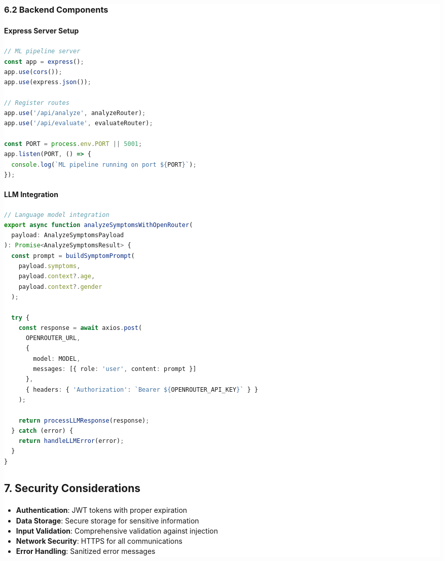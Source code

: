 ### 6.2 Backend Components

#### Express Server Setup
```typescript
// ML pipeline server
const app = express();
app.use(cors());
app.use(express.json());

// Register routes
app.use('/api/analyze', analyzeRouter);
app.use('/api/evaluate', evaluateRouter);

const PORT = process.env.PORT || 5001;
app.listen(PORT, () => {
  console.log(`ML pipeline running on port ${PORT}`);
});
```

#### LLM Integration
```typescript
// Language model integration
export async function analyzeSymptomsWithOpenRouter(
  payload: AnalyzeSymptomsPayload
): Promise<AnalyzeSymptomsResult> {
  const prompt = buildSymptomPrompt(
    payload.symptoms, 
    payload.context?.age, 
    payload.context?.gender
  );

  try {
    const response = await axios.post(
      OPENROUTER_URL,
      {
        model: MODEL,
        messages: [{ role: 'user', content: prompt }]
      },
      { headers: { 'Authorization': `Bearer ${OPENROUTER_API_KEY}` } }
    );

    return processLLMResponse(response);
  } catch (error) {
    return handleLLMError(error);
  }
}
```

## 7. Security Considerations

- **Authentication**: JWT tokens with proper expiration
- **Data Storage**: Secure storage for sensitive information
- **Input Validation**: Comprehensive validation against injection
- **Network Security**: HTTPS for all communications
- **Error Handling**: Sanitized error messages
